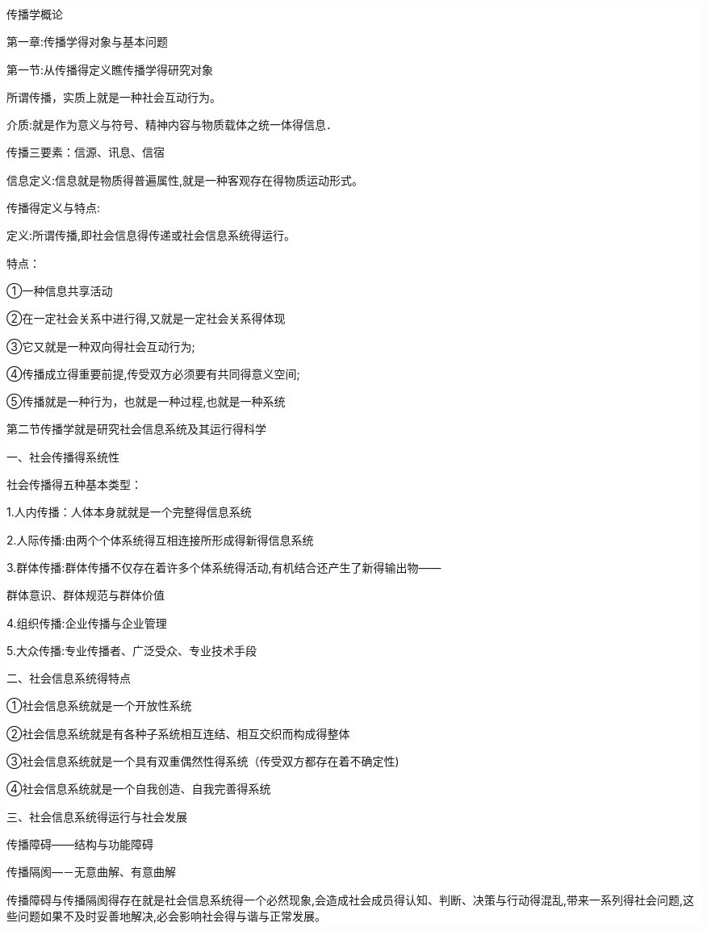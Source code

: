 传播学概论

第一章:传播学得对象与基本问题  

第一节:从传播得定义瞧传播学得研究对象

所谓传播，实质上就是一种社会互动行为。

介质:就是作为意义与符号、精神内容与物质载体之统一体得信息．

传播三要素：信源、讯息、信宿

信息定义:信息就是物质得普遍属性,就是一种客观存在得物质运动形式。

传播得定义与特点:

定义:所谓传播,即社会信息得传递或社会信息系统得运行。

特点：

①一种信息共享活动

②在一定社会关系中进行得,又就是一定社会关系得体现

③它又就是一种双向得社会互动行为;

④传播成立得重要前提,传受双方必须要有共同得意义空间;

⑤传播就是一种行为，也就是一种过程,也就是一种系统

第二节传播学就是研究社会信息系统及其运行得科学

一、社会传播得系统性

社会传播得五种基本类型：

1.人内传播：人体本身就就是一个完整得信息系统

2.人际传播:由两个个体系统得互相连接所形成得新得信息系统

3.群体传播:群体传播不仅存在着许多个体系统得活动,有机结合还产生了新得输出物——

群体意识、群体规范与群体价值

4.组织传播:企业传播与企业管理

5.大众传播:专业传播者、广泛受众、专业技术手段

二、社会信息系统得特点

①社会信息系统就是一个开放性系统

②社会信息系统就是有各种子系统相互连结、相互交织而构成得整体

③社会信息系统就是一个具有双重偶然性得系统（传受双方都存在着不确定性)

④社会信息系统就是一个自我创造、自我完善得系统

三、社会信息系统得运行与社会发展

传播障碍——结构与功能障碍

传播隔阂—－无意曲解、有意曲解

传播障碍与传播隔阂得存在就是社会信息系统得一个必然现象,会造成社会成员得认知、判断、决策与行动得混乱,带来一系列得社会问题,这些问题如果不及时妥善地解决,必会影响社会得与谐与正常发展。
